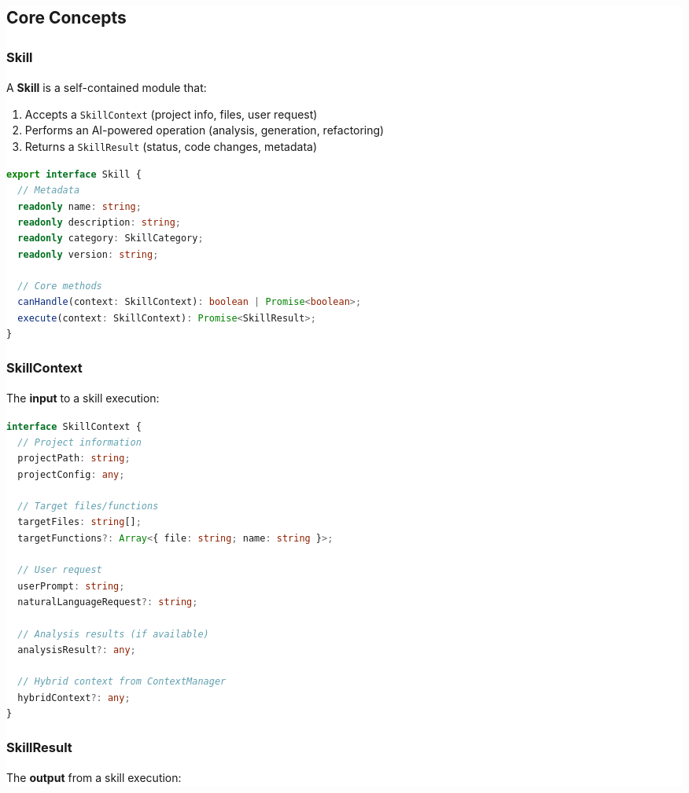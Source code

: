 ## Core Concepts

### Skill

A **Skill** is a self-contained module that:

1. Accepts a `SkillContext` (project info, files, user request)
2. Performs an AI-powered operation (analysis, generation, refactoring)
3. Returns a `SkillResult` (status, code changes, metadata)

```typescript
export interface Skill {
  // Metadata
  readonly name: string;
  readonly description: string;
  readonly category: SkillCategory;
  readonly version: string;

  // Core methods
  canHandle(context: SkillContext): boolean | Promise<boolean>;
  execute(context: SkillContext): Promise<SkillResult>;
}
```

### SkillContext

The **input** to a skill execution:

```typescript
interface SkillContext {
  // Project information
  projectPath: string;
  projectConfig: any;

  // Target files/functions
  targetFiles: string[];
  targetFunctions?: Array<{ file: string; name: string }>;

  // User request
  userPrompt: string;
  naturalLanguageRequest?: string;

  // Analysis results (if available)
  analysisResult?: any;
  
  // Hybrid context from ContextManager
  hybridContext?: any;
}
```

### SkillResult

The **output** from a skill execution:
